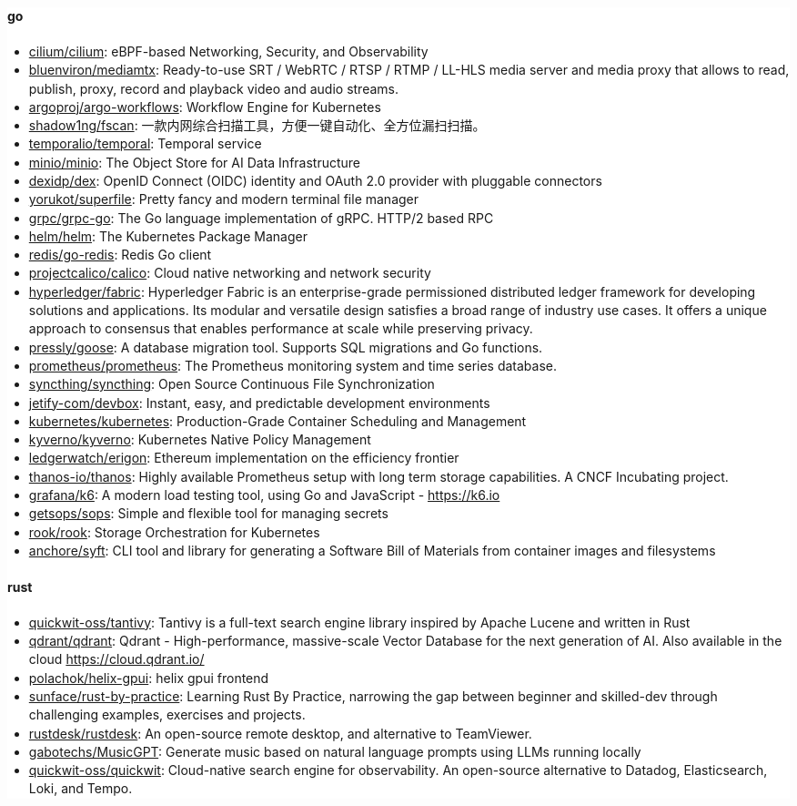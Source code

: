 #### go
* [cilium/cilium](https://github.com/cilium/cilium): eBPF-based Networking, Security, and Observability
* [bluenviron/mediamtx](https://github.com/bluenviron/mediamtx): Ready-to-use SRT / WebRTC / RTSP / RTMP / LL-HLS media server and media proxy that allows to read, publish, proxy, record and playback video and audio streams.
* [argoproj/argo-workflows](https://github.com/argoproj/argo-workflows): Workflow Engine for Kubernetes
* [shadow1ng/fscan](https://github.com/shadow1ng/fscan): 一款内网综合扫描工具，方便一键自动化、全方位漏扫扫描。
* [temporalio/temporal](https://github.com/temporalio/temporal): Temporal service
* [minio/minio](https://github.com/minio/minio): The Object Store for AI Data Infrastructure
* [dexidp/dex](https://github.com/dexidp/dex): OpenID Connect (OIDC) identity and OAuth 2.0 provider with pluggable connectors
* [yorukot/superfile](https://github.com/yorukot/superfile): Pretty fancy and modern terminal file manager
* [grpc/grpc-go](https://github.com/grpc/grpc-go): The Go language implementation of gRPC. HTTP/2 based RPC
* [helm/helm](https://github.com/helm/helm): The Kubernetes Package Manager
* [redis/go-redis](https://github.com/redis/go-redis): Redis Go client
* [projectcalico/calico](https://github.com/projectcalico/calico): Cloud native networking and network security
* [hyperledger/fabric](https://github.com/hyperledger/fabric): Hyperledger Fabric is an enterprise-grade permissioned distributed ledger framework for developing solutions and applications. Its modular and versatile design satisfies a broad range of industry use cases. It offers a unique approach to consensus that enables performance at scale while preserving privacy.
* [pressly/goose](https://github.com/pressly/goose): A database migration tool. Supports SQL migrations and Go functions.
* [prometheus/prometheus](https://github.com/prometheus/prometheus): The Prometheus monitoring system and time series database.
* [syncthing/syncthing](https://github.com/syncthing/syncthing): Open Source Continuous File Synchronization
* [jetify-com/devbox](https://github.com/jetify-com/devbox): Instant, easy, and predictable development environments
* [kubernetes/kubernetes](https://github.com/kubernetes/kubernetes): Production-Grade Container Scheduling and Management
* [kyverno/kyverno](https://github.com/kyverno/kyverno): Kubernetes Native Policy Management
* [ledgerwatch/erigon](https://github.com/ledgerwatch/erigon): Ethereum implementation on the efficiency frontier
* [thanos-io/thanos](https://github.com/thanos-io/thanos): Highly available Prometheus setup with long term storage capabilities. A CNCF Incubating project.
* [grafana/k6](https://github.com/grafana/k6): A modern load testing tool, using Go and JavaScript - https://k6.io
* [getsops/sops](https://github.com/getsops/sops): Simple and flexible tool for managing secrets
* [rook/rook](https://github.com/rook/rook): Storage Orchestration for Kubernetes
* [anchore/syft](https://github.com/anchore/syft): CLI tool and library for generating a Software Bill of Materials from container images and filesystems

#### rust
* [quickwit-oss/tantivy](https://github.com/quickwit-oss/tantivy): Tantivy is a full-text search engine library inspired by Apache Lucene and written in Rust
* [qdrant/qdrant](https://github.com/qdrant/qdrant): Qdrant - High-performance, massive-scale Vector Database for the next generation of AI. Also available in the cloud https://cloud.qdrant.io/
* [polachok/helix-gpui](https://github.com/polachok/helix-gpui): helix gpui frontend
* [sunface/rust-by-practice](https://github.com/sunface/rust-by-practice): Learning Rust By Practice, narrowing the gap between beginner and skilled-dev through challenging examples, exercises and projects.
* [rustdesk/rustdesk](https://github.com/rustdesk/rustdesk): An open-source remote desktop, and alternative to TeamViewer.
* [gabotechs/MusicGPT](https://github.com/gabotechs/MusicGPT): Generate music based on natural language prompts using LLMs running locally
* [quickwit-oss/quickwit](https://github.com/quickwit-oss/quickwit): Cloud-native search engine for observability. An open-source alternative to Datadog, Elasticsearch, Loki, and Tempo.